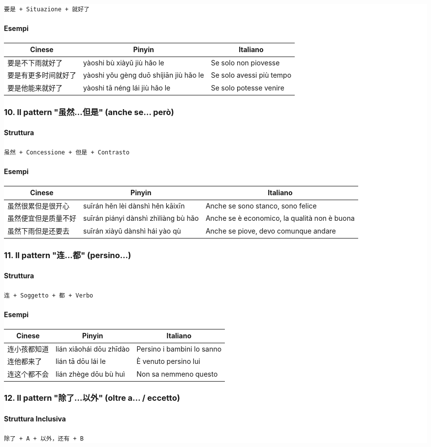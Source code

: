 ```text
要是 + Situazione + 就好了
```

#### Esempi

| Cinese | Pinyin | Italiano |
| -------- | -------- | ---------- |
| 要是不下雨就好了 | yàoshi bù xiàyǔ jiù hǎo le | Se solo non piovesse |
| 要是有更多时间就好了 | yàoshi yǒu gèng duō shíjiān jiù hǎo le | Se solo avessi più tempo |
| 要是他能来就好了 | yàoshi tā néng lái jiù hǎo le | Se solo potesse venire |

### 10. Il pattern "虽然...但是" (anche se... però)

#### Struttura

```text
虽然 + Concessione + 但是 + Contrasto
```

#### Esempi

| Cinese | Pinyin | Italiano |
| -------- | -------- | ---------- |
| 虽然很累但是很开心 | suīrán hěn lèi dànshì hěn kāixīn | Anche se sono stanco, sono felice |
| 虽然便宜但是质量不好 | suīrán piányi dànshì zhìliàng bù hǎo | Anche se è economico, la qualità non è buona |
| 虽然下雨但是还要去 | suīrán xiàyǔ dànshì hái yào qù | Anche se piove, devo comunque andare |

### 11. Il pattern "连...都" (persino...)

#### Struttura

```text
连 + Soggetto + 都 + Verbo
```

#### Esempi

| Cinese | Pinyin | Italiano |
| -------- | -------- | ---------- |
| 连小孩都知道 | lián xiǎohái dōu zhīdào | Persino i bambini lo sanno |
| 连他都来了 | lián tā dōu lái le | È venuto persino lui |
| 连这个都不会 | lián zhège dōu bù huì | Non sa nemmeno questo |

### 12. Il pattern "除了...以外" (oltre a... / eccetto)

#### Struttura Inclusiva

```text
除了 + A + 以外，还有 + B
```
